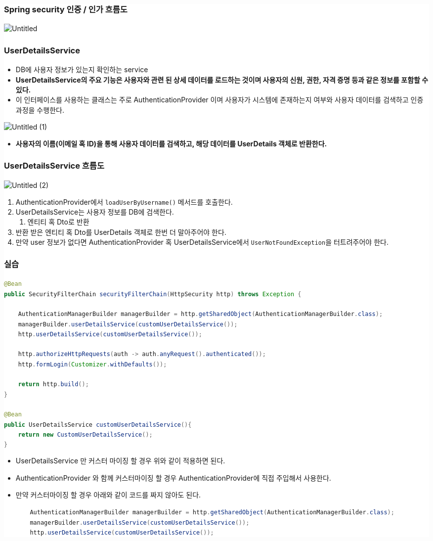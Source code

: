 ### Spring security 인증 / 인가  흐름도

![Untitled](https://github.com/sungwooIsGood/Today-I-Learn/assets/98163632/98390513-b83a-406f-894e-859e5ff3d515)
### UserDetailsService

- DB에 사용자 정보가 있는지 확인하는 service
- **UserDetailsService의 주요 기능은 사용자와 관련 된 상세 데이터를 로드하는 것이며 사용자의 신원, 권한, 자격 증명 등과 같은 정보를 포함할 수 있다.**
- 이 인터페이스를 사용하는 클래스는 주로  AuthenticationProvider 이며 사용자가 시스템에 존재하는지 여부와 사용자 데이터를 검색하고 인증 과정을 수행한다.

![Untitled (1)](https://github.com/sungwooIsGood/Today-I-Learn/assets/98163632/6b7df620-99d2-4608-8f6f-4163303ddf98)
- **사용자의 이름(이메일 혹 ID)을 통해 사용자 데이터를 검색하고, 해당 데이터를 UserDetails 객체로 반환한다.**

### UserDetailsService 흐름도

![Untitled (2)](https://github.com/sungwooIsGood/Today-I-Learn/assets/98163632/8d32adb8-48ef-4686-b244-d1c7e3ab4b94)
1. AuthenticationProvider에서 `loadUserByUsername()` 메서드를 호출한다.
2. UserDetailsService는 사용자 정보를 DB에 검색한다.
    1. 엔티티 혹 Dto로 반환
3. 반환 받은 엔티티 혹 Dto를 UserDetails 객체로 한번 더 말아주어야 한다.
4. 만약 user 정보가 없다면 AuthenticationProvider 혹 UserDetailsService에서 `UserNotFoundException`을 터트려주어야 한다.

### 실습

```java
@Bean
public SecurityFilterChain securityFilterChain(HttpSecurity http) throws Exception {

	AuthenticationManagerBuilder managerBuilder = http.getSharedObject(AuthenticationManagerBuilder.class);
	managerBuilder.userDetailsService(customUserDetailsService());
	http.userDetailsService(customUserDetailsService());
	
	http.authorizeHttpRequests(auth -> auth.anyRequest().authenticated());
	http.formLogin(Customizer.withDefaults());
	
	return http.build();
}

@Bean
public UserDetailsService customUserDetailsService(){
	return new CustomUserDetailsService();
}
```

- UserDetailsService 만 커스터 마이징 할 경우 위와 같이 적용하면 된다.
- AuthenticationProvider 와 함께 커스터마이징 할 경우 AuthenticationProvider에 직접 주입해서 사용한다.
- 만약 커스터마이징 할 경우 아래와 같이 코드를 짜지 않아도 된다.

    ```java
    	AuthenticationManagerBuilder managerBuilder = http.getSharedObject(AuthenticationManagerBuilder.class);
    	managerBuilder.userDetailsService(customUserDetailsService());
    	http.userDetailsService(customUserDetailsService());
    ```
